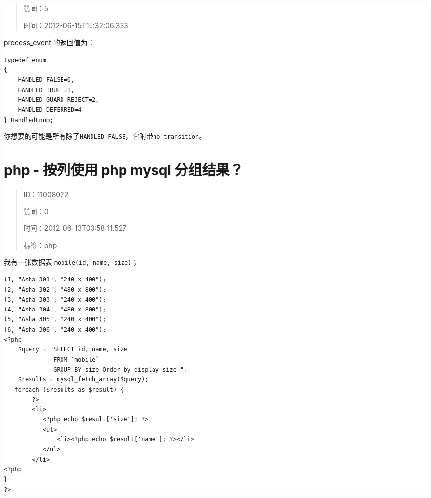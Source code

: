 > 赞同：5
> 
> 时间：2012-06-15T15:32:06.333

process_event 的返回值为：

```
typedef enum
{
    HANDLED_FALSE=0,
    HANDLED_TRUE =1,
    HANDLED_GUARD_REJECT=2,
    HANDLED_DEFERRED=4
} HandledEnum; 
```

你想要的可能是所有除了`HANDLED_FALSE`，它附带`no_transition`。

# php - 按列使用 php mysql 分组结果？

> ID：11008022
> 
> 赞同：0
> 
> 时间：2012-06-13T03:58:11.527
> 
> 标签：php

我有一张数据表 `mobile(id, name, size)`；

```
(1, "Asha 301", "240 x 400");
(2, "Asha 302", "480 x 800");
(3, "Asha 303", "240 x 400");
(4, "Asha 304", "480 x 800");
(5, "Asha 305", "240 x 400");
(6, "Asha 306", "240 x 400");
<?php
    $query = "SELECT id, name, size
              FROM `mobile`
              GROUP BY size Order by display_size ";
    $results = mysql_fetch_array($query);
   foreach ($results as $result) {
        ?>
        <li>
           <?php echo $result['size']; ?>
           <ul>
               <li><?php echo $result['name']; ?></li>
           </ul>
        </li>
<?php
}
?> 
```
